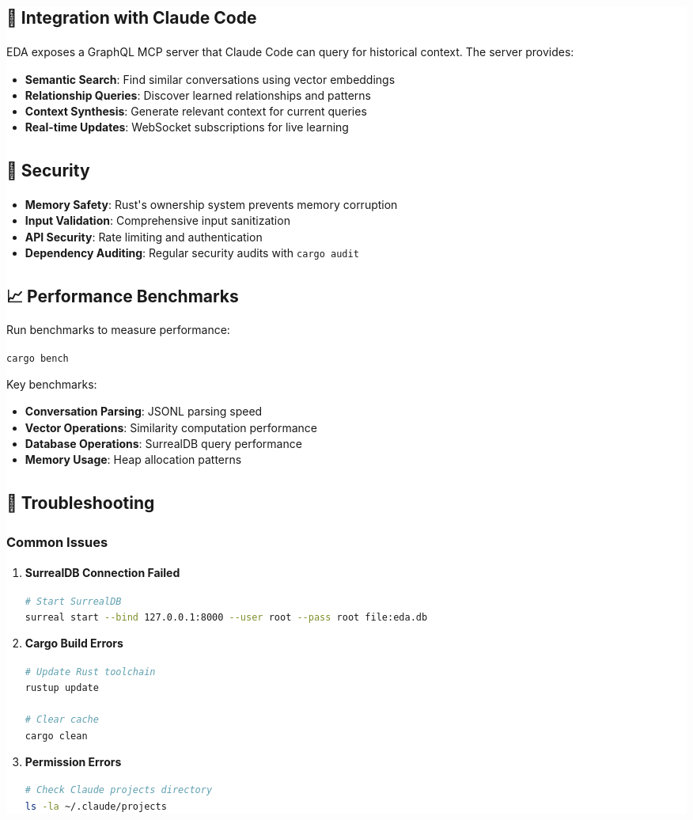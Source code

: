 ## 🤝 Integration with Claude Code

EDA exposes a GraphQL MCP server that Claude Code can query for historical context. The server provides:

- **Semantic Search**: Find similar conversations using vector embeddings
- **Relationship Queries**: Discover learned relationships and patterns
- **Context Synthesis**: Generate relevant context for current queries
- **Real-time Updates**: WebSocket subscriptions for live learning

## 🔐 Security

- **Memory Safety**: Rust's ownership system prevents memory corruption
- **Input Validation**: Comprehensive input sanitization
- **API Security**: Rate limiting and authentication
- **Dependency Auditing**: Regular security audits with `cargo audit`

## 📈 Performance Benchmarks

Run benchmarks to measure performance:

```bash
cargo bench
```

Key benchmarks:
- **Conversation Parsing**: JSONL parsing speed
- **Vector Operations**: Similarity computation performance
- **Database Operations**: SurrealDB query performance
- **Memory Usage**: Heap allocation patterns

## 🐛 Troubleshooting

### Common Issues

1. **SurrealDB Connection Failed**
   ```bash
   # Start SurrealDB
   surreal start --bind 127.0.0.1:8000 --user root --pass root file:eda.db
   ```

2. **Cargo Build Errors**
   ```bash
   # Update Rust toolchain
   rustup update
   
   # Clear cache
   cargo clean
   ```

3. **Permission Errors**
   ```bash
   # Check Claude projects directory
   ls -la ~/.claude/projects
   ```
